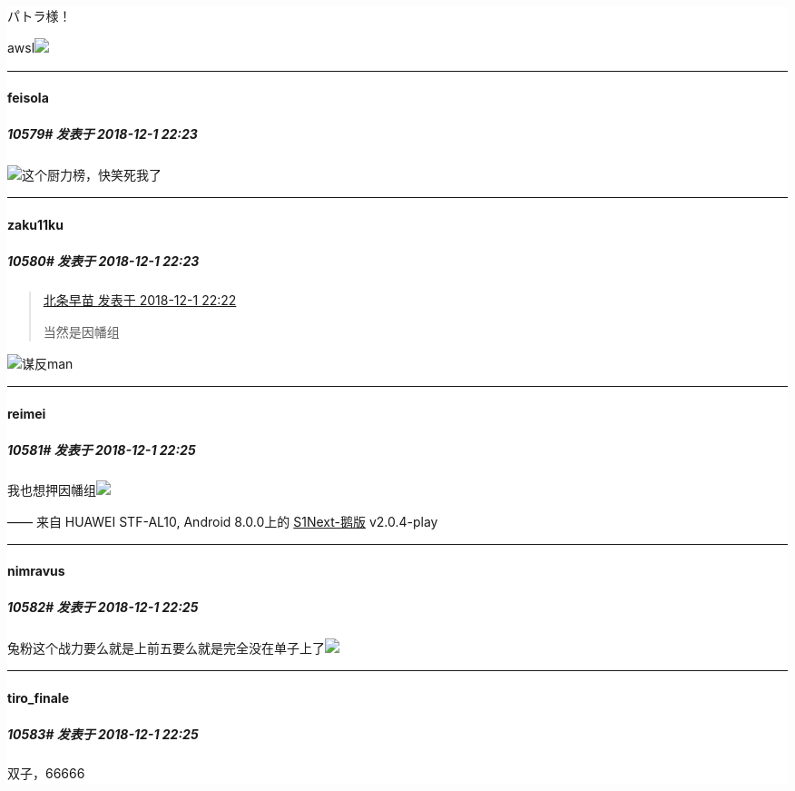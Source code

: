 
パトラ様！

awsl<img src="https://static.saraba1st.com/image/smiley/face2017/152.png" referrerpolicy="no-referrer">


-----

####  feisola  
##### 10579#       发表于 2018-12-1 22:23


<img src="https://static.saraba1st.com/image/smiley/face2017/064.png" referrerpolicy="no-referrer">这个厨力榜，快笑死我了


-----

####  zaku11ku  
##### 10580#       发表于 2018-12-1 22:23


<blockquote><a href="httphttps://bbs.saraba1st.com/2b/forum.php?mod=redirect&amp;goto=findpost&amp;pid=41794161&amp;ptid=1749659" target="_blank">北条早苗 发表于 2018-12-1 22:22</a>

当然是因幡组</blockquote>
<img src="https://static.saraba1st.com/image/smiley/face2017/037.png" referrerpolicy="no-referrer">谋反man


-----

####  reimei  
##### 10581#       发表于 2018-12-1 22:25


我也想押因幡组<img src="https://static.saraba1st.com/image/smiley/face2017/064.png" referrerpolicy="no-referrer">

—— 来自 HUAWEI STF-AL10, Android 8.0.0上的 [S1Next-鹅版](https://github.com/ykrank/S1-Next/releases) v2.0.4-play


-----

####  nimravus  
##### 10582#       发表于 2018-12-1 22:25


兔粉这个战力要么就是上前五要么就是完全没在单子上了<img src="https://static.saraba1st.com/image/smiley/face2017/001.png" referrerpolicy="no-referrer">


-----

####  tiro_finale  
##### 10583#       发表于 2018-12-1 22:25


双子，66666
